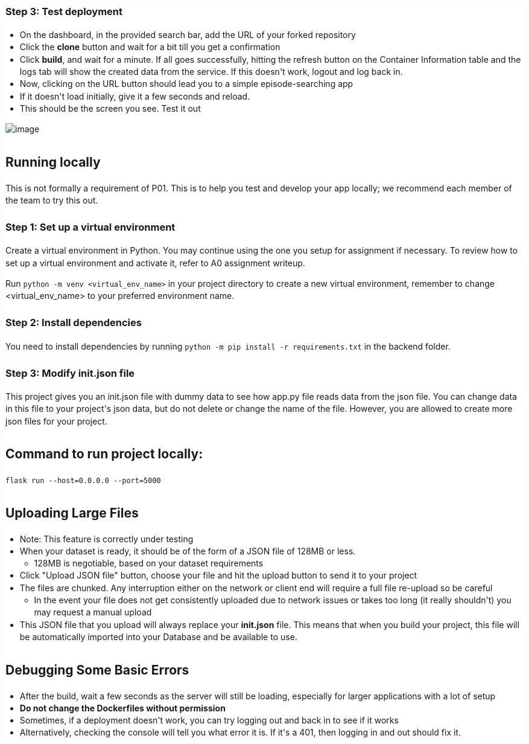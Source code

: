 
### Step 3: Test deployment

- On the dashboard, in the provided search bar, add the URL of your forked repository
- Click the **clone** button and wait for a bit till you get a confirmation
- Click **build**, and wait for a minute. If all goes successfully, hitting the refresh button on the Container Information table and the logs tab will show the created data from the service. If this doesn't work, logout and log back in.
- Now, clicking on the URL button should lead you to a simple episode-searching app
- If it doesn't load initially, give it a few seconds and reload.
- This should be the screen you see. Test it out

![image](https://user-images.githubusercontent.com/55399795/224594465-e317dd02-7519-4fd7-aaca-32457650ce36.png)

## Running locally

This is not formally a requirement of P01.  This is to help you test and develop your app locally; we recommend each member of the team to try this out. 

### Step 1: Set up a virtual environment
Create a virtual environment in Python. You may continue using the one you setup for assignment if necessary. To review how to set up a virtual environment and activate it, refer to A0 assignment writeup.

Run `python -m venv <virtual_env_name>` in your project directory to create a new virtual environment, remember to change <virtual_env_name> to your preferred environment name.

### Step 2: Install dependencies
You need to install dependencies by running `python -m pip install -r requirements.txt` in the backend folder.

### Step 3: Modify init.json file
This project gives you an init.json file with dummy data to see how app.py file reads data from the json file. 
You can change data in this file to your project's json data, but do not delete or change the name of the file. However, you are allowed to create more json files for your project. 

## Command to run project locally: 
```flask run --host=0.0.0.0 --port=5000```

## Uploading Large Files 
- Note: This feature is correctly under testing
- When your dataset is ready, it should be of the form of a JSON file of 128MB or less.
  - 128MB is negotiable, based on your dataset requirements
- Click "Upload JSON file" button, choose your file and hit the upload button to send it to your project
- The files are chunked. Any interruption either on the network or client end will require a full file re-upload so be careful
  - In the event your file does not get consistently uploaded due to network issues or takes too long (it really shouldn't) you may request a manual upload
- This JSON file that you upload will always replace your **init.json** file. This means that when you build your project, this file will be automatically imported into your Database and be available to use.

## Debugging Some Basic Errors
- After the build, wait a few seconds as the server will still be loading, especially for larger applications with a lot of setup
- **Do not change the Dockerfiles without permission**
- Sometimes, if a deployment doesn't work, you can try logging out and back in to see if it works
- Alternatively, checking the console will tell you what error it is. If it's a 401, then logging in and out should fix it. 
```